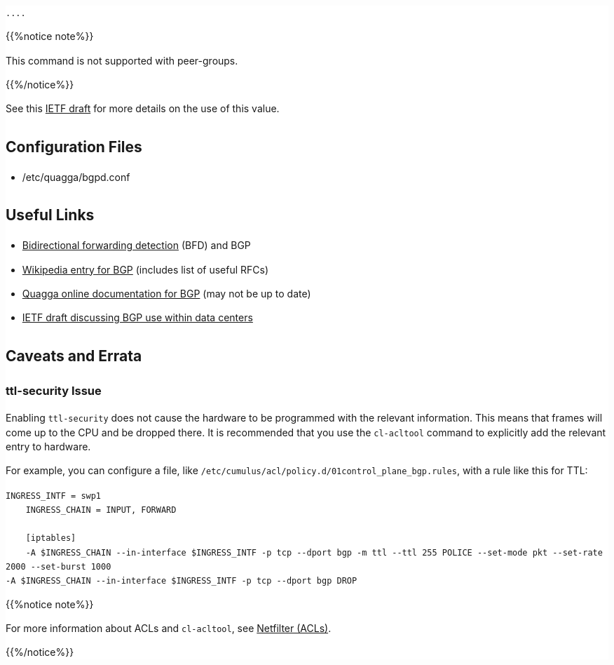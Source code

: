     ....

{{%notice note%}}

This command is not supported with peer-groups.

{{%/notice%}}

See this [IETF draft](http://tools.ietf.org/html/draft-jakma-mrai-02)
for more details on the use of this value.

## Configuration Files

  - /etc/quagga/bgpd.conf

## Useful Links

  - [Bidirectional forwarding
    detection](/Bidirectional_Forwarding_Detection_-_BFD.html) (BFD) and
    BGP

  - [Wikipedia entry for
    BGP](http://en.wikipedia.org/wiki/Border_Gateway_Protocol) (includes
    list of useful RFCs)

  - [Quagga online documentation for
    BGP](http://www.nongnu.org/quagga/docs/docs-info.html#BGP) (may not
    be up to date)

  - [IETF draft discussing BGP use within data
    centers](http://tools.ietf.org/html/draft-lapukhov-bgp-routing-large-dc-04)

## Caveats and Errata

### ttl-security Issue

Enabling `ttl-security` does not cause the hardware to be programmed
with the relevant information. This means that frames will come up to
the CPU and be dropped there. It is recommended that you use the
`cl-acltool` command to explicitly add the relevant entry to hardware.

For example, you can configure a file, like
`/etc/cumulus/acl/policy.d/01control_plane_bgp.rules`, with a rule like
this for TTL:

    INGRESS_INTF = swp1 
        INGRESS_CHAIN = INPUT, FORWARD 
    
        [iptables]
        -A $INGRESS_CHAIN --in-interface $INGRESS_INTF -p tcp --dport bgp -m ttl --ttl 255 POLICE --set-mode pkt --set-rate 2000 --set-burst 1000 
    -A $INGRESS_CHAIN --in-interface $INGRESS_INTF -p tcp --dport bgp DROP

{{%notice note%}}

For more information about ACLs and `cl-acltool`, see [Netfilter
(ACLs)](/Netfilter_-_ACLs.html).

{{%/notice%}}
